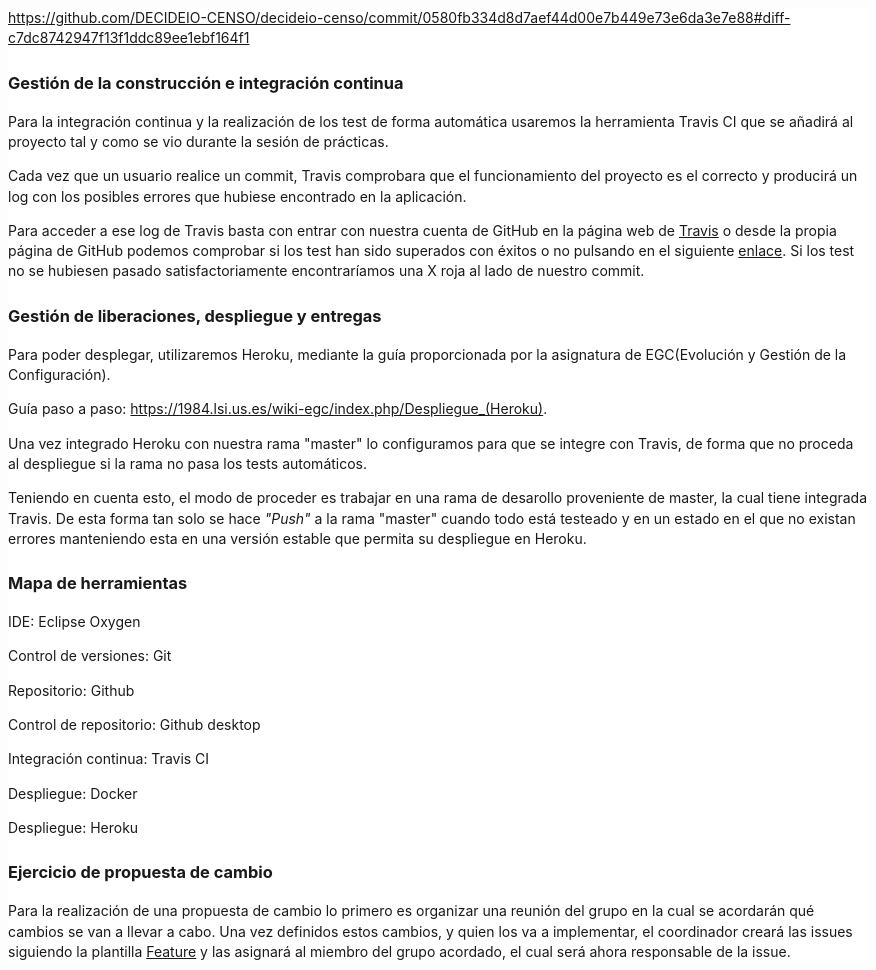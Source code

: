 https://github.com/DECIDEIO-CENSO/decideio-censo/commit/0580fb334d8d7aef44d00e7b449e73e6da3e7e88#diff-c7dc8742947f13f1ddc89ee1ebf164f1


### Gestión de la construcción e integración continua

Para la integración continua y la realización de los test de forma automática usaremos la herramienta Travis CI que se añadirá al proyecto tal y como se vio durante la sesión de prácticas. 

Cada vez que un usuario realice un commit, Travis comprobara que el funcionamiento del proyecto es el correcto y producirá un log con los posibles errores que hubiese encontrado en la aplicación.

Para acceder a ese log de Travis basta con entrar con nuestra cuenta de GitHub en la página web de [Travis](https://travis-ci.org/) o desde la propia página de GitHub podemos comprobar si los test han sido superados con éxitos o no pulsando en el siguiente [enlace](https://github.com/DECIDEIO-CENSO/decideio-censo/commits/master). Si los test no se hubiesen pasado satisfactoriamente encontraríamos una X roja al lado de nuestro commit.


### Gestión de liberaciones, despliegue y entregas

Para poder desplegar, utilizaremos Heroku, mediante la guía proporcionada por la asignatura de EGC(Evolución y Gestión de la Configuración).

Guía paso a paso: https://1984.lsi.us.es/wiki-egc/index.php/Despliegue_(Heroku).

Una vez integrado Heroku con nuestra rama "master" lo configuramos para que se integre con Travis, de forma que no proceda al despliegue si la rama no pasa los tests automáticos.

Teniendo en cuenta esto, el modo de proceder es trabajar en una rama de desarollo proveniente de master, la cual tiene integrada Travis.
De esta forma tan solo se hace *"Push"* a la rama "master" cuando todo está testeado y en un estado en el que no existan errores manteniendo esta en una versión estable que permita su despliegue en Heroku.


### Mapa de herramientas

IDE: Eclipse Oxygen

Control de versiones: Git

Repositorio: Github

Control de repositorio: Github desktop

Integración continua: Travis CI

Despliegue: Docker

Despliegue: Heroku


### Ejercicio de propuesta de cambio

Para la realización de una propuesta de cambio lo primero es organizar una reunión del grupo en la cual se acordarán qué cambios se van a llevar a cabo. Una vez definidos estos cambios, y quien los va a implementar, el coordinador creará las issues siguiendo la plantilla [Feature](https://github.com/DECIDEIO-CENSO/decideio-censo/issues/new?template=propuesta-de-feature.md)
 y las asignará al miembro del grupo acordado, el cual será ahora responsable de la issue.
